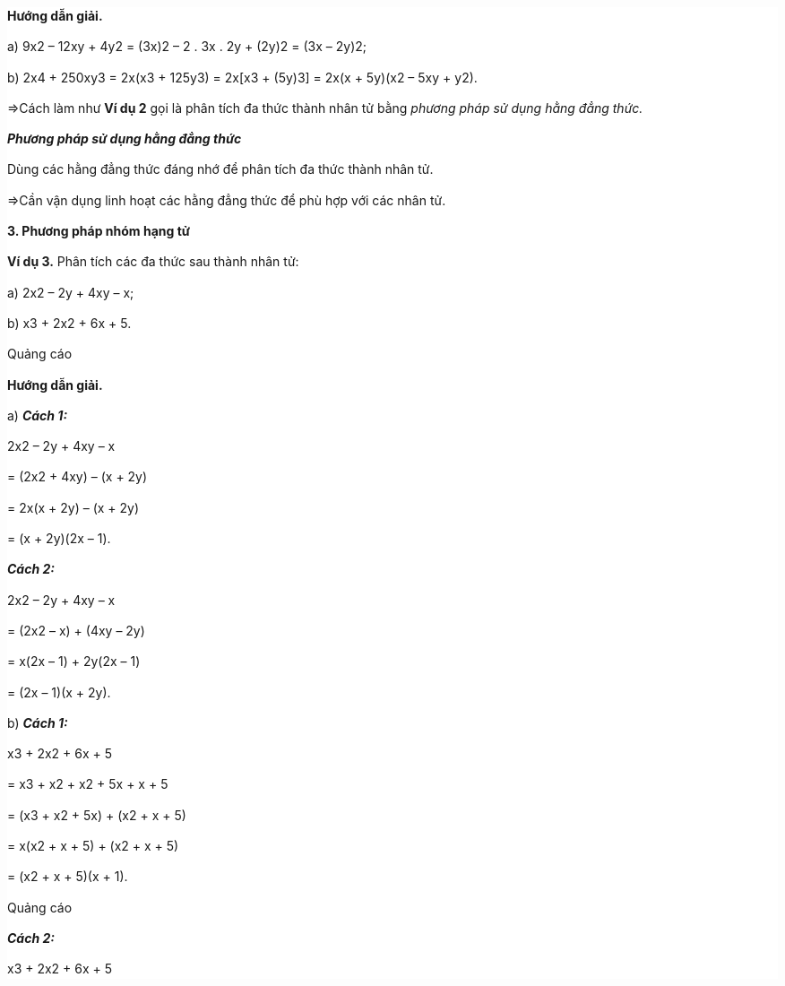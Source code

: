 **Hướng dẫn giải.**

a) 9x2 – 12xy + 4y2 = (3x)2 – 2 . 3x . 2y + (2y)2 = (3x – 2y)2;

b) 2x4 \+ 250xy3 = 2x(x3 \+ 125y3) = 2x[x3 \+ (5y)3] = 2x(x + 5y)(x2 – 5xy + y2).

=>Cách làm như **Ví dụ 2** gọi là phân tích đa thức thành nhân tử bằng _phương pháp sử dụng hằng đẳng thức._

**_Phương pháp_ _sử dụng hằng đẳng thức_**

Dùng các hằng đẳng thức đáng nhớ để phân tích đa thức thành nhân tử.

=>Cần vận dụng linh hoạt các hằng đẳng thức để phù hợp với các nhân tử.

**3. Phương pháp nhóm hạng tử**

**Ví dụ 3.** Phân tích các đa thức sau thành nhân tử:

a) 2x2 – 2y + 4xy – x;

b) x3 \+ 2x2 \+ 6x + 5.

Quảng cáo

**Hướng dẫn giải.**

a) **_Cách 1:_**

2x2 – 2y + 4xy – x 

= (2x2 \+ 4xy) – (x + 2y) 

= 2x(x + 2y) – (x + 2y) 

= (x + 2y)(2x – 1).

**_Cách 2:_**

2x2 – 2y + 4xy – x 

= (2x2 – x) + (4xy – 2y)

= x(2x – 1) + 2y(2x – 1)

= (2x – 1)(x + 2y).

b) **_Cách 1:_**

x3 \+ 2x2 \+ 6x + 5 

= x3 \+ x2 \+ x2 \+ 5x + x + 5 

= (x3 \+ x2 \+ 5x) + (x2 \+ x + 5)

= x(x2 \+ x + 5) + (x2 \+ x + 5) 

= (x2 \+ x + 5)(x + 1).

Quảng cáo

**_Cách 2:_**

x3 \+ 2x2 \+ 6x + 5 
